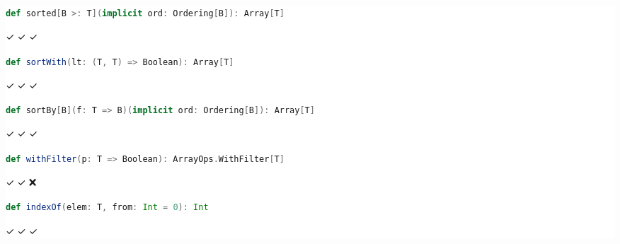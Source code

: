 ```scala
def sorted[B >: T](implicit ord: Ordering[B]): Array[T]
```
</td>
<td>✓</td>
<td>✓</td>
<td>✓</td>
</tr>
<tr>
<td>

```scala
def sortWith(lt: (T, T) => Boolean): Array[T]
```
</td>
<td>✓</td>
<td>✓</td>
<td>✓</td>
</tr>
<tr>
<td>

```scala
def sortBy[B](f: T => B)(implicit ord: Ordering[B]): Array[T]
```
</td>
<td>✓</td>
<td>✓</td>
<td>✓</td>
</tr>
<tr>
<td>

```scala
def withFilter(p: T => Boolean): ArrayOps.WithFilter[T]
```
</td>
<td>✓</td>
<td>✓</td>
<td>❌</td>
</tr>
<tr>
<td>

```scala
def indexOf(elem: T, from: Int = 0): Int
```
</td>
<td>✓</td>
<td>✓</td>
<td>✓</td>
</tr>
<tr>
<td>

